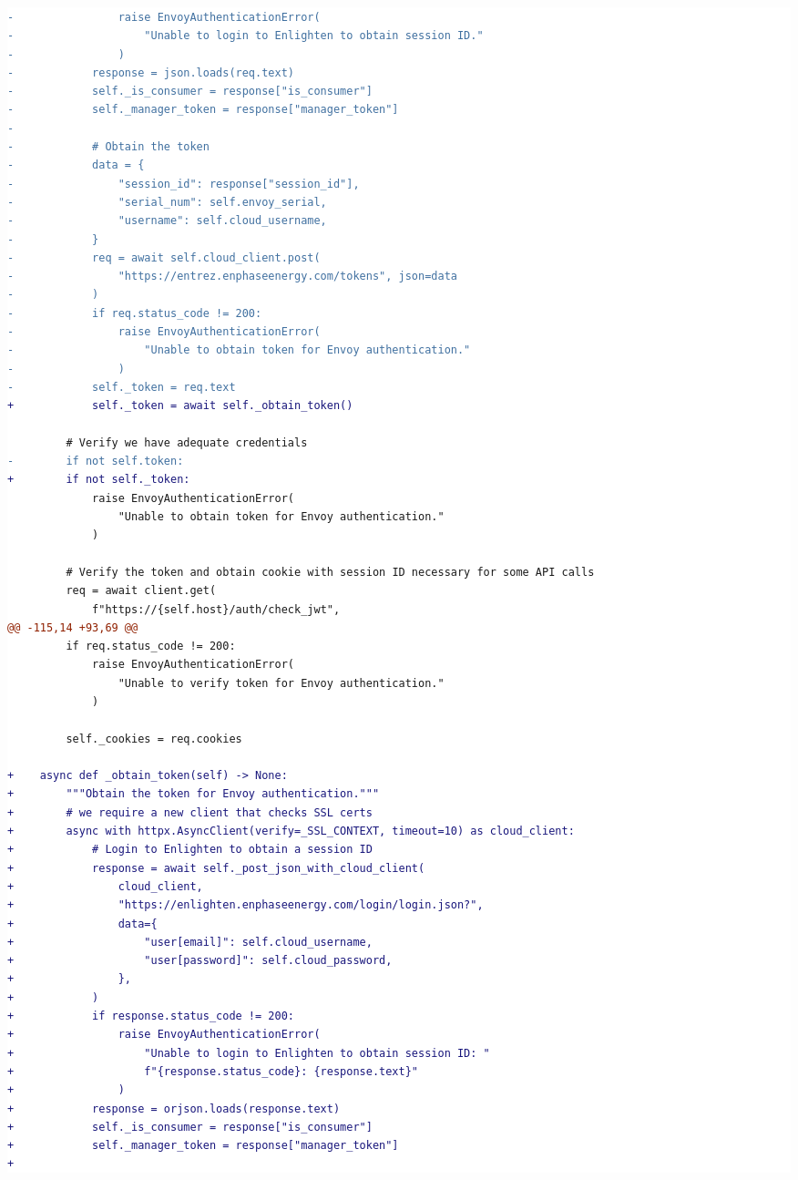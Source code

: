 ```diff
-                raise EnvoyAuthenticationError(
-                    "Unable to login to Enlighten to obtain session ID."
-                )
-            response = json.loads(req.text)
-            self._is_consumer = response["is_consumer"]
-            self._manager_token = response["manager_token"]
-
-            # Obtain the token
-            data = {
-                "session_id": response["session_id"],
-                "serial_num": self.envoy_serial,
-                "username": self.cloud_username,
-            }
-            req = await self.cloud_client.post(
-                "https://entrez.enphaseenergy.com/tokens", json=data
-            )
-            if req.status_code != 200:
-                raise EnvoyAuthenticationError(
-                    "Unable to obtain token for Envoy authentication."
-                )
-            self._token = req.text
+            self._token = await self._obtain_token()
 
         # Verify we have adequate credentials
-        if not self.token:
+        if not self._token:
             raise EnvoyAuthenticationError(
                 "Unable to obtain token for Envoy authentication."
             )
 
         # Verify the token and obtain cookie with session ID necessary for some API calls
         req = await client.get(
             f"https://{self.host}/auth/check_jwt",
@@ -115,14 +93,69 @@
         if req.status_code != 200:
             raise EnvoyAuthenticationError(
                 "Unable to verify token for Envoy authentication."
             )
 
         self._cookies = req.cookies
 
+    async def _obtain_token(self) -> None:
+        """Obtain the token for Envoy authentication."""
+        # we require a new client that checks SSL certs
+        async with httpx.AsyncClient(verify=_SSL_CONTEXT, timeout=10) as cloud_client:
+            # Login to Enlighten to obtain a session ID
+            response = await self._post_json_with_cloud_client(
+                cloud_client,
+                "https://enlighten.enphaseenergy.com/login/login.json?",
+                data={
+                    "user[email]": self.cloud_username,
+                    "user[password]": self.cloud_password,
+                },
+            )
+            if response.status_code != 200:
+                raise EnvoyAuthenticationError(
+                    "Unable to login to Enlighten to obtain session ID: "
+                    f"{response.status_code}: {response.text}"
+                )
+            response = orjson.loads(response.text)
+            self._is_consumer = response["is_consumer"]
+            self._manager_token = response["manager_token"]
+
```